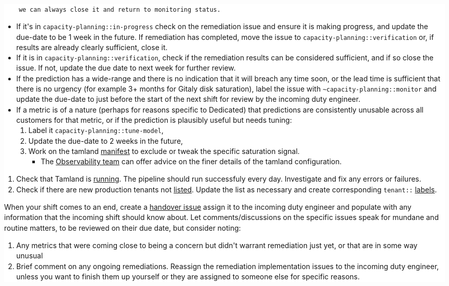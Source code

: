         we can always close it and return to monitoring status.
   - If it's in `capacity-planning::in-progress` check on the remediation issue and ensure it is making progress,
     and update the due-date to be 1 week in the future.
     If remediation has completed,
     move the issue to `capacity-planning::verification`
     or, if results are already clearly sufficient, close it.
   - If it is in `capacity-planning::verification`,
     check if the remediation results can be considered sufficient,
     and if so close the issue.
     If not, update the due date to next week for further review.
   - If the prediction has a wide-range and there is no indication that it will breach any time soon,
     or the lead time is sufficient that there is no urgency (for example 3+ months for Gitaly disk saturation),
     label the issue with `~capacity-planning::monitor`
     and update the due-date to just before the start of the next shift
     for review by the incoming duty engineer.
   - If a metric is of a nature (perhaps for reasons specific to Dedicated)
     that predictions are consistently unusable across all customers for that metric,
     or if the prediction is plausibly useful but needs tuning:
      1. Label it `capacity-planning::tune-model`,
      1. Update the due-date to 2 weeks in the future,
      1. Work on the tamland
         [manifest](https://gitlab.com/gitlab-com/runbooks/-/blob/master/reference-architectures/get-hybrid/config/tamland/manifest.json)
        to exclude or tweak the specific saturation signal.
         - The [Observability team](/handbook/engineering/infrastructure-platforms/production-engineering/observability/)
        can offer advice on the finer details of the tamland configuration.
1. Check that Tamland is [running](https://gitlab.com/gitlab-com/gl-infra/capacity-planning-trackers/gitlab-dedicated/-/pipeline_schedules).
   The pipeline should run successfuly every day.
   Investigate and fix any errors or failures.
1. Check if there are new production tenants not [listed](https://gitlab.com/gitlab-com/gl-infra/capacity-planning-trackers/gitlab-dedicated/-/blob/main/tenants.yaml).
   Update the list as necessary and create corresponding `tenant::` [labels](https://gitlab.com/gitlab-com/gl-infra/capacity-planning-trackers/gitlab-dedicated/-/labels?subscribed=&sort=relevance&search=tenant%3A%3A).

When your shift comes to an end,
create a [handover issue](https://gitlab.com/gitlab-com/gl-infra/gitlab-dedicated/team/-/issues/new?issuable_template=capacity_planning_handover&issue[title]=Capacity%20Planning%20Triage%20handover%20notes%20YYYY-MM-DD)
assign it to the incoming duty engineer and populate with any information that the incoming shift should know about.
Let comments/discussions on the specific issues speak for mundane and routine matters, to be reviewed on their due date, but consider noting:

1. Any metrics that were coming close to being a concern but didn't warrant remediation just yet,
   or that are in some way unusual
2. Brief comment on any ongoing remediations.
   Reassign the remediation implementation issues to the incoming duty engineer,
   unless you want to finish them up yourself or they are assigned to someone else for specific reasons.
